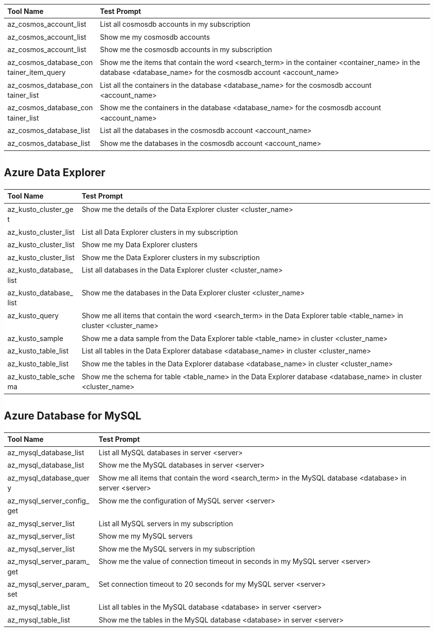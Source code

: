 | Tool Name | Test Prompt |
|:----------|:----------|
| az_cosmos_account_list | List all cosmosdb accounts in my subscription |
| az_cosmos_account_list | Show me my cosmosdb accounts |
| az_cosmos_account_list | Show me the cosmosdb accounts in my subscription |
| az_cosmos_database_container_item_query | Show me the items that contain the word <search_term> in the container <container_name> in the database <database_name> for the cosmosdb account <account_name> |
| az_cosmos_database_container_list | List all the containers in the database <database_name> for the cosmosdb account <account_name> |
| az_cosmos_database_container_list | Show me the containers in the database <database_name> for the cosmosdb account <account_name> |
| az_cosmos_database_list | List all the databases in the cosmosdb account <account_name> |
| az_cosmos_database_list | Show me the databases in the cosmosdb account <account_name> |

## Azure Data Explorer

| Tool Name | Test Prompt |
|:----------|:----------|
| az_kusto_cluster_get | Show me the details of the Data Explorer cluster <cluster_name> |
| az_kusto_cluster_list | List all Data Explorer clusters in my subscription |
| az_kusto_cluster_list | Show me my Data Explorer clusters |
| az_kusto_cluster_list | Show me the Data Explorer clusters in my subscription |
| az_kusto_database_list | List all databases in the Data Explorer cluster <cluster_name> |
| az_kusto_database_list | Show me the databases in the Data Explorer cluster <cluster_name> |
| az_kusto_query | Show me all items that contain the word <search_term> in the Data Explorer table <table_name> in cluster <cluster_name> |
| az_kusto_sample | Show me a data sample from the Data Explorer table <table_name> in cluster <cluster_name> |
| az_kusto_table_list | List all tables in the Data Explorer database <database_name> in cluster <cluster_name> |
| az_kusto_table_list | Show me the tables in the Data Explorer database <database_name> in cluster <cluster_name> |
| az_kusto_table_schema | Show me the schema for table <table_name> in the Data Explorer database <database_name> in cluster <cluster_name> |

## Azure Database for MySQL

| Tool Name | Test Prompt |
|:----------|:----------|
| az_mysql_database_list | List all MySQL databases in server \<server> |
| az_mysql_database_list | Show me the MySQL databases in server \<server> |
| az_mysql_database_query | Show me all items that contain the word \<search_term> in the MySQL database \<database> in server \<server> |
| az_mysql_server_config_get | Show me the configuration of MySQL server \<server> |
| az_mysql_server_list | List all MySQL servers in my subscription |
| az_mysql_server_list | Show me my MySQL servers |
| az_mysql_server_list | Show me the MySQL servers in my subscription |
| az_mysql_server_param_get | Show me the value of connection timeout in seconds in my MySQL server \<server>  |
| az_mysql_server_param_set | Set connection timeout to 20 seconds for my MySQL server \<server> |
| az_mysql_table_list | List all tables in the MySQL database \<database> in server \<server> |
| az_mysql_table_list | Show me the tables in the MySQL database \<database> in server \<server> |